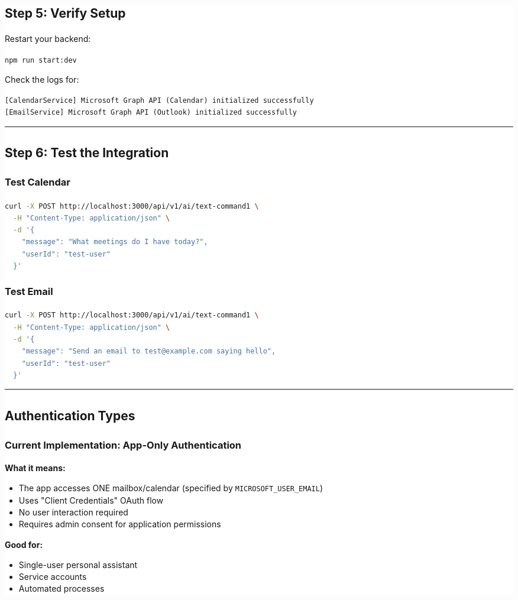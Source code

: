 
## Step 5: Verify Setup

Restart your backend:

```bash
npm run start:dev
```

Check the logs for:
```
[CalendarService] Microsoft Graph API (Calendar) initialized successfully
[EmailService] Microsoft Graph API (Outlook) initialized successfully
```

---

## Step 6: Test the Integration

### Test Calendar

```bash
curl -X POST http://localhost:3000/api/v1/ai/text-command1 \
  -H "Content-Type: application/json" \
  -d '{
    "message": "What meetings do I have today?",
    "userId": "test-user"
  }'
```

### Test Email

```bash
curl -X POST http://localhost:3000/api/v1/ai/text-command1 \
  -H "Content-Type: application/json" \
  -d '{
    "message": "Send an email to test@example.com saying hello",
    "userId": "test-user"
  }'
```

---

## Authentication Types

### Current Implementation: App-Only Authentication

**What it means:**
- The app accesses ONE mailbox/calendar (specified by `MICROSOFT_USER_EMAIL`)
- Uses "Client Credentials" OAuth flow
- No user interaction required
- Requires admin consent for application permissions

**Good for:**
- Single-user personal assistant
- Service accounts
- Automated processes
